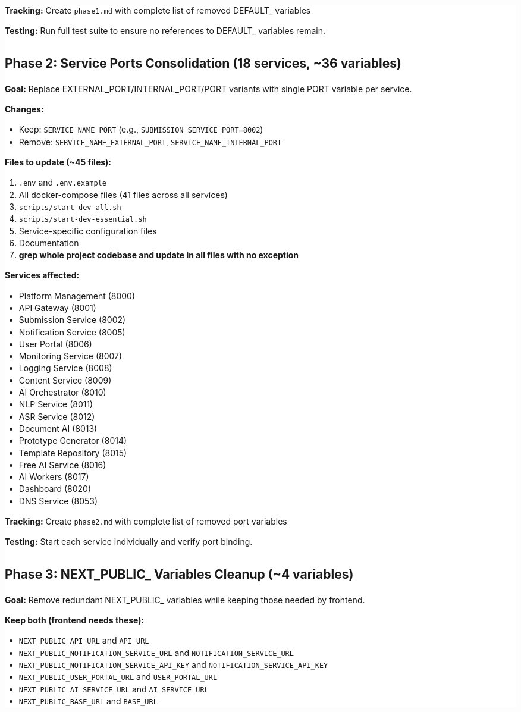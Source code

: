 **Tracking:** Create `phase1.md` with complete list of removed DEFAULT_ variables

**Testing:** Run full test suite to ensure no references to DEFAULT_ variables remain.

## Phase 2: Service Ports Consolidation (18 services, ~36 variables)

**Goal:** Replace EXTERNAL_PORT/INTERNAL_PORT/PORT variants with single PORT variable per service.

**Changes:**

- Keep: `SERVICE_NAME_PORT` (e.g., `SUBMISSION_SERVICE_PORT=8002`)
- Remove: `SERVICE_NAME_EXTERNAL_PORT`, `SERVICE_NAME_INTERNAL_PORT`

**Files to update (~45 files):**

1. `.env` and `.env.example`
2. All docker-compose files (41 files across all services)
3. `scripts/start-dev-all.sh`
4. `scripts/start-dev-essential.sh`
5. Service-specific configuration files
6. Documentation
7. **grep whole project codebase and update in all files with no exception**

**Services affected:**

- Platform Management (8000)
- API Gateway (8001)
- Submission Service (8002)
- Notification Service (8005)
- User Portal (8006)
- Monitoring Service (8007)
- Logging Service (8008)
- Content Service (8009)
- AI Orchestrator (8010)
- NLP Service (8011)
- ASR Service (8012)
- Document AI (8013)
- Prototype Generator (8014)
- Template Repository (8015)
- Free AI Service (8016)
- AI Workers (8017)
- Dashboard (8020)
- DNS Service (8053)

**Tracking:** Create `phase2.md` with complete list of removed port variables

**Testing:** Start each service individually and verify port binding.

## Phase 3: NEXT_PUBLIC_ Variables Cleanup (~4 variables)

**Goal:** Remove redundant NEXT_PUBLIC_ variables while keeping those needed by frontend.

**Keep both (frontend needs these):**

- `NEXT_PUBLIC_API_URL` and `API_URL`
- `NEXT_PUBLIC_NOTIFICATION_SERVICE_URL` and `NOTIFICATION_SERVICE_URL`
- `NEXT_PUBLIC_NOTIFICATION_SERVICE_API_KEY` and `NOTIFICATION_SERVICE_API_KEY`
- `NEXT_PUBLIC_USER_PORTAL_URL` and `USER_PORTAL_URL`
- `NEXT_PUBLIC_AI_SERVICE_URL` and `AI_SERVICE_URL`
- `NEXT_PUBLIC_BASE_URL` and `BASE_URL`
